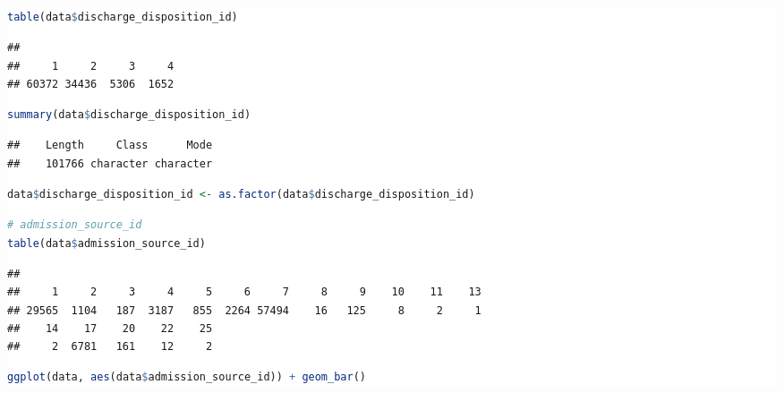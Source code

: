 ``` r
table(data$discharge_disposition_id)
```

    ## 
    ##     1     2     3     4 
    ## 60372 34436  5306  1652

``` r
summary(data$discharge_disposition_id)
```

    ##    Length     Class      Mode 
    ##    101766 character character

``` r
data$discharge_disposition_id <- as.factor(data$discharge_disposition_id)
```

``` r
# admission_source_id
table(data$admission_source_id)
```

    ## 
    ##     1     2     3     4     5     6     7     8     9    10    11    13 
    ## 29565  1104   187  3187   855  2264 57494    16   125     8     2     1 
    ##    14    17    20    22    25 
    ##     2  6781   161    12     2

``` r
ggplot(data, aes(data$admission_source_id)) + geom_bar()
```

